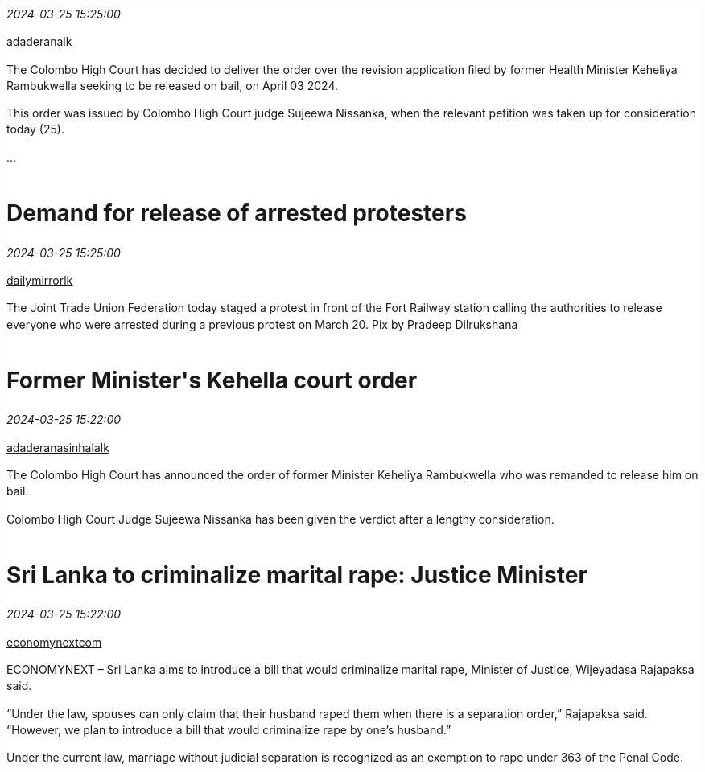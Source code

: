 *2024-03-25 15:25:00*

[adaderanalk](https://www.adaderana.lk/news/98193/hc-to-deliver-order-on-keheliyas-revision-petition-seeking-bail)

The Colombo High Court has decided to deliver the order over the revision application filed by former Health Minister Keheliya Rambukwella seeking to be released on bail, on April 03 2024.

This order was issued by Colombo High Court judge Sujeewa Nissanka, when the relevant petition was taken up for consideration today (25).

...



# Demand for release of arrested protesters

*2024-03-25 15:25:00*

[dailymirrorlk](https://www.dailymirror.lk/caption-story/Demand-for-release-of-arrested-protesters/110-279556)

The Joint Trade Union Federation today staged a protest in front of the Fort Railway station calling the authorities to release everyone who were arrested during a previous protest on March 20. Pix by Pradeep Dilrukshana



# Former Minister's Kehella court order

*2024-03-25 15:22:00*

[adaderanasinhalalk](http://sinhala.adaderana.lk/news/194910)

The Colombo High Court has announced the order of former Minister Keheliya Rambukwella who was remanded to release him on bail.

Colombo High Court Judge Sujeewa Nissanka has been given the verdict after a lengthy consideration.



# Sri Lanka to criminalize marital rape: Justice Minister

*2024-03-25 15:22:00*

[economynextcom](https://economynext.com/sri-lanka-to-criminalize-marital-rape-justice-minister-155960/)

ECONOMYNEXT – Sri Lanka aims to introduce a bill that would criminalize marital rape, Minister of Justice, Wijeyadasa Rajapaksa said.

“Under the law, spouses can only claim that their husband raped them when there is a separation order,” Rajapaksa said. “However, we plan to introduce a bill that would criminalize rape by one’s husband.”

Under the current law, marriage without judicial separation is recognized as an exemption to rape under 363 of the Penal Code.
